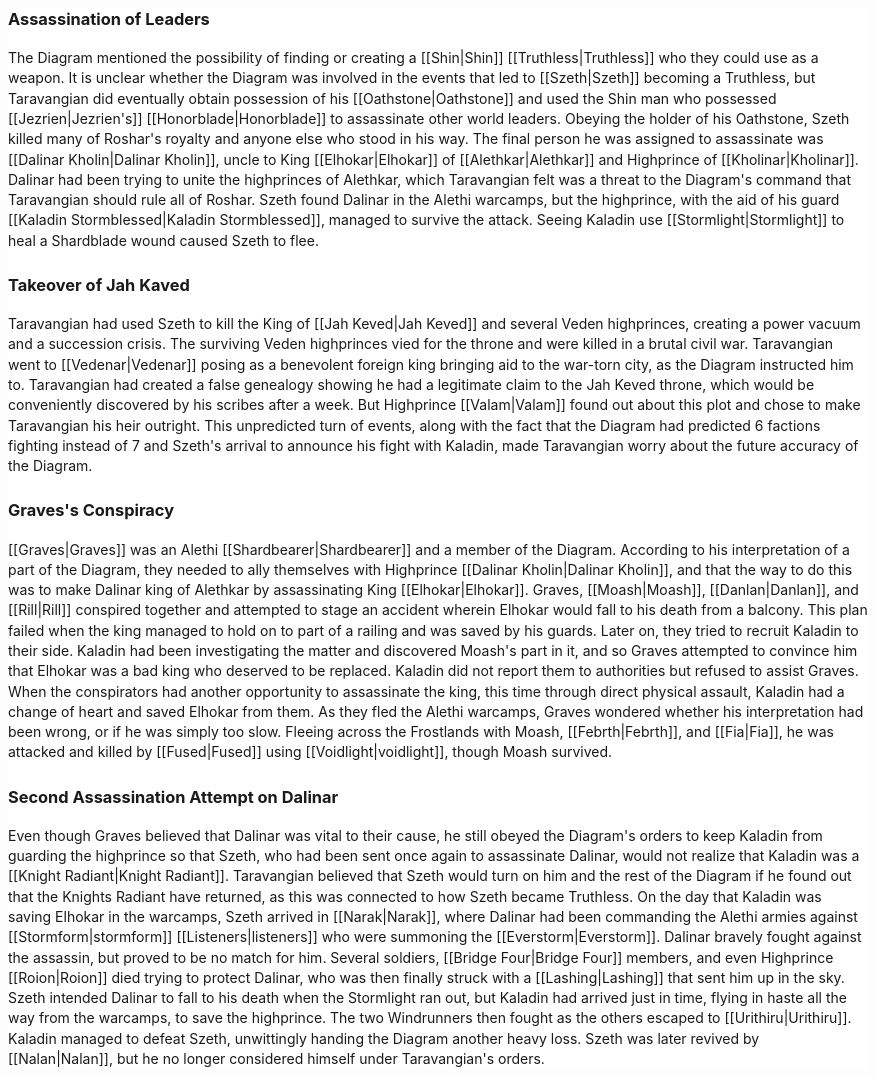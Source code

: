 ### Assassination of Leaders
The Diagram mentioned the possibility of finding or creating a [[Shin\|Shin]] [[Truthless\|Truthless]] who they could use as a weapon. It is unclear whether the Diagram was involved in the events that led to [[Szeth\|Szeth]] becoming a Truthless, but Taravangian did eventually obtain possession of his [[Oathstone\|Oathstone]] and used the Shin man who possessed [[Jezrien\|Jezrien's]] [[Honorblade\|Honorblade]] to assassinate other world leaders.
Obeying the holder of his Oathstone, Szeth killed many of Roshar's royalty and anyone else who stood in his way. The final person he was assigned to assassinate was [[Dalinar Kholin\|Dalinar Kholin]], uncle to King [[Elhokar\|Elhokar]] of [[Alethkar\|Alethkar]] and Highprince of [[Kholinar\|Kholinar]]. Dalinar had been trying to unite the highprinces of Alethkar, which Taravangian felt was a threat to the Diagram's command that Taravangian should rule all of Roshar.
Szeth found Dalinar in the Alethi warcamps, but the highprince, with the aid of his guard [[Kaladin Stormblessed\|Kaladin Stormblessed]], managed to survive the attack. Seeing Kaladin use [[Stormlight\|Stormlight]] to heal a Shardblade wound caused Szeth to flee.

### Takeover of Jah Kaved
Taravangian had used Szeth to kill the King of [[Jah Keved\|Jah Keved]] and several Veden highprinces, creating a power vacuum and a succession crisis. The surviving Veden highprinces vied for the throne and were killed in a brutal civil war. Taravangian went to [[Vedenar\|Vedenar]] posing as a benevolent foreign king bringing aid to the war-torn city, as the Diagram instructed him to. Taravangian had created a false genealogy showing he had a legitimate claim to the Jah Keved throne, which would be conveniently discovered by his scribes after a week.
But Highprince [[Valam\|Valam]] found out about this plot and chose to make Taravangian his heir outright. This unpredicted turn of events, along with the fact that the Diagram had predicted 6 factions fighting instead of 7 and Szeth's arrival to announce his fight with Kaladin, made Taravangian worry about the future accuracy of the Diagram.

### Graves's Conspiracy
[[Graves\|Graves]] was an Alethi [[Shardbearer\|Shardbearer]] and a member of the Diagram. According to his interpretation of a part of the Diagram, they needed to ally themselves with Highprince [[Dalinar Kholin\|Dalinar Kholin]], and that the way to do this was to make Dalinar king of Alethkar by assassinating King [[Elhokar\|Elhokar]].
Graves, [[Moash\|Moash]], [[Danlan\|Danlan]], and [[Rill\|Rill]] conspired together and attempted to stage an accident wherein Elhokar would fall to his death from a balcony. This plan failed when the king managed to hold on to part of a railing and was saved by his guards.
Later on, they tried to recruit Kaladin to their side. Kaladin had been investigating the matter and discovered Moash's part in it, and so Graves attempted to convince him that Elhokar was a bad king who deserved to be replaced. Kaladin did not report them to authorities but refused to assist Graves. When the conspirators had another opportunity to assassinate the king, this time through direct physical assault, Kaladin had a change of heart and saved Elhokar from them.
As they fled the Alethi warcamps, Graves wondered whether his interpretation had been wrong, or if he was simply too slow. Fleeing across the Frostlands with Moash, [[Febrth\|Febrth]], and [[Fia\|Fia]], he was attacked and killed by [[Fused\|Fused]] using [[Voidlight\|voidlight]], though Moash survived.

### Second Assassination Attempt on Dalinar
Even though Graves believed that Dalinar was vital to their cause, he still obeyed the Diagram's orders to keep Kaladin from guarding the highprince so that Szeth, who had been sent once again to assassinate Dalinar, would not realize that Kaladin was a [[Knight Radiant\|Knight Radiant]]. Taravangian believed that Szeth would turn on him and the rest of the Diagram if he found out that the Knights Radiant have returned, as this was connected to how Szeth became Truthless.
On the day that Kaladin was saving Elhokar in the warcamps, Szeth arrived in [[Narak\|Narak]], where Dalinar had been commanding the Alethi armies against [[Stormform\|stormform]] [[Listeners\|listeners]] who were summoning the [[Everstorm\|Everstorm]]. Dalinar bravely fought against the assassin, but proved to be no match for him. Several soldiers, [[Bridge Four\|Bridge Four]] members, and even Highprince [[Roion\|Roion]] died trying to protect Dalinar, who was then finally struck with a [[Lashing\|Lashing]] that sent him up in the sky.
Szeth intended Dalinar to fall to his death when the Stormlight ran out, but Kaladin had arrived just in time, flying in haste all the way from the warcamps, to save the highprince. The two Windrunners then fought as the others escaped to [[Urithiru\|Urithiru]]. Kaladin managed to defeat Szeth, unwittingly handing the Diagram another heavy loss. Szeth was later revived by [[Nalan\|Nalan]], but he no longer considered himself under Taravangian's orders.
